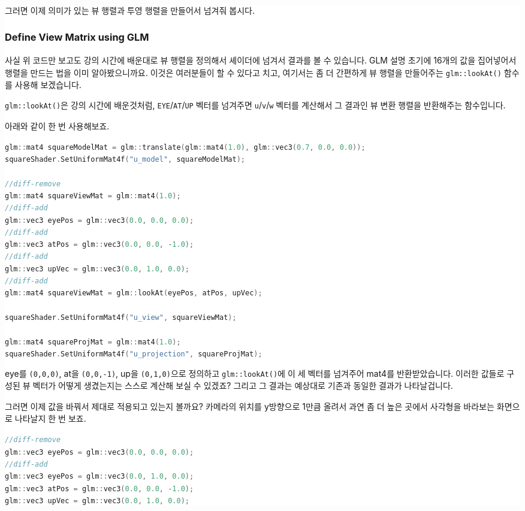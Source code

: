 그러면 이제 의미가 있는 뷰 행렬과 투영 행렬을 만들어서 넘겨줘 봅시다.


### Define View Matrix using GLM

사실 위 코드만 보고도 강의 시간에 배운대로 뷰 행렬을 정의해서 셰이더에 넘겨서 결과를 볼 수 있습니다. GLM 설명 초기에 16개의 값을 집어넣어서 행렬을 만드는 법을 이미 알아봤으니까요. 이것은 여러분들이 할 수 있다고 치고, 여기서는 좀 더 간편하게 뷰 행렬을 만들어주는 `glm::lookAt()` 함수를 사용해 보겠습니다.

`glm::lookAt()`은 강의 시간에 배운것처럼, `EYE`/`AT`/`UP` 벡터를 넘겨주면 `u`/`v`/`w` 벡터를 계산해서 그 결과인 뷰 변환 행렬을 반환해주는 함수입니다.

아래와 같이 한 번 사용해보죠.

```cpp title="main.cpp"
glm::mat4 squareModelMat = glm::translate(glm::mat4(1.0), glm::vec3(0.7, 0.0, 0.0));
squareShader.SetUniformMat4f("u_model", squareModelMat);

//diff-remove
glm::mat4 squareViewMat = glm::mat4(1.0);
//diff-add
glm::vec3 eyePos = glm::vec3(0.0, 0.0, 0.0);
//diff-add
glm::vec3 atPos = glm::vec3(0.0, 0.0, -1.0);
//diff-add
glm::vec3 upVec = glm::vec3(0.0, 1.0, 0.0);
//diff-add
glm::mat4 squareViewMat = glm::lookAt(eyePos, atPos, upVec);

squareShader.SetUniformMat4f("u_view", squareViewMat);

glm::mat4 squareProjMat = glm::mat4(1.0);
squareShader.SetUniformMat4f("u_projection", squareProjMat);
```

eye를 `(0,0,0)`, at을 `(0,0,-1)`, up을 `(0,1,0)`으로 정의하고 `glm::lookAt()`에 이 세 벡터를 넘겨주어 mat4를 반환받았습니다. 이러한 값들로 구성된 뷰 벡터가 어떻게 생겼는지는 스스로 계산해 보실 수 있겠죠? 그리고 그 결과는 예상대로 기존과 동일한 결과가 나타날겁니다.

그러면 이제 값을 바꿔서 제대로 적용되고 있는지 볼까요? 카메라의 위치를 y방향으로 1만큼 올려서 과연 좀 더 높은 곳에서 사각형을 바라보는 화면으로 나타날지 한 번 보죠.

```cpp title="main.cpp"
//diff-remove
glm::vec3 eyePos = glm::vec3(0.0, 0.0, 0.0);
//diff-add
glm::vec3 eyePos = glm::vec3(0.0, 1.0, 0.0);
glm::vec3 atPos = glm::vec3(0.0, 0.0, -1.0);
glm::vec3 upVec = glm::vec3(0.0, 1.0, 0.0);
```
